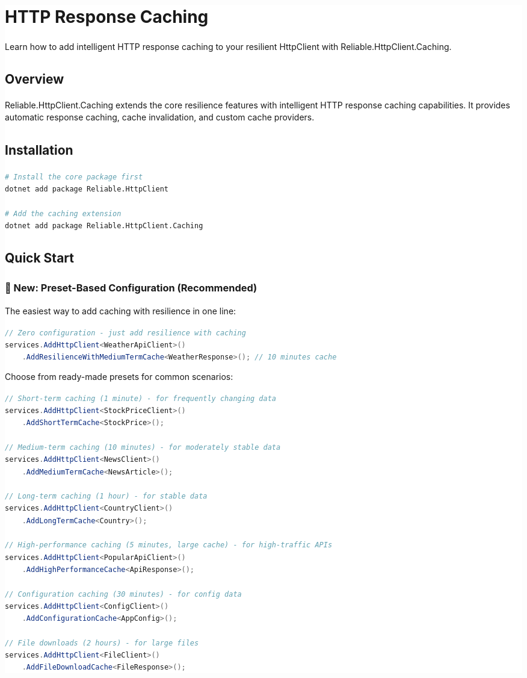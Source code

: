 # HTTP Response Caching

Learn how to add intelligent HTTP response caching to your resilient HttpClient with Reliable.HttpClient.Caching.

## Overview

Reliable.HttpClient.Caching extends the core resilience features with intelligent HTTP response caching capabilities. It provides automatic response caching, cache invalidation, and custom cache providers.

## Installation

```bash
# Install the core package first
dotnet add package Reliable.HttpClient

# Add the caching extension
dotnet add package Reliable.HttpClient.Caching
```

## Quick Start

### 🚀 New: Preset-Based Configuration (Recommended)

The easiest way to add caching with resilience in one line:

```csharp
// Zero configuration - just add resilience with caching
services.AddHttpClient<WeatherApiClient>()
    .AddResilienceWithMediumTermCache<WeatherResponse>(); // 10 minutes cache
```

Choose from ready-made presets for common scenarios:

```csharp
// Short-term caching (1 minute) - for frequently changing data
services.AddHttpClient<StockPriceClient>()
    .AddShortTermCache<StockPrice>();

// Medium-term caching (10 minutes) - for moderately stable data
services.AddHttpClient<NewsClient>()
    .AddMediumTermCache<NewsArticle>();

// Long-term caching (1 hour) - for stable data
services.AddHttpClient<CountryClient>()
    .AddLongTermCache<Country>();

// High-performance caching (5 minutes, large cache) - for high-traffic APIs
services.AddHttpClient<PopularApiClient>()
    .AddHighPerformanceCache<ApiResponse>();

// Configuration caching (30 minutes) - for config data
services.AddHttpClient<ConfigClient>()
    .AddConfigurationCache<AppConfig>();

// File downloads (2 hours) - for large files
services.AddHttpClient<FileClient>()
    .AddFileDownloadCache<FileResponse>();
```
